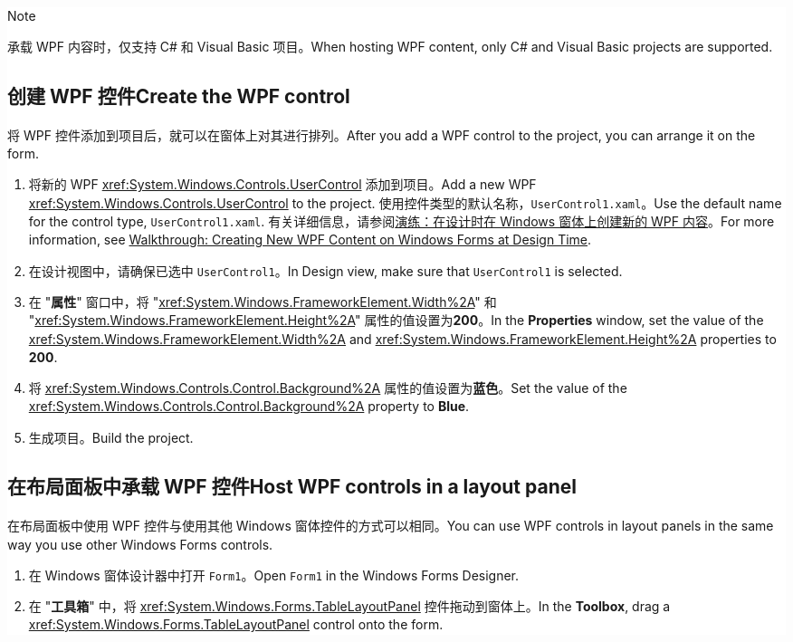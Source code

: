 > [!NOTE]
> <span data-ttu-id="3f22a-108">承载 WPF 内容时，仅支持 C# 和 Visual Basic 项目。</span><span class="sxs-lookup"><span data-stu-id="3f22a-108">When hosting WPF content, only C# and Visual Basic projects are supported.</span></span>

## <a name="create-the-wpf-control"></a><span data-ttu-id="3f22a-109">创建 WPF 控件</span><span class="sxs-lookup"><span data-stu-id="3f22a-109">Create the WPF control</span></span>

<span data-ttu-id="3f22a-110">将 WPF 控件添加到项目后，就可以在窗体上对其进行排列。</span><span class="sxs-lookup"><span data-stu-id="3f22a-110">After you add a WPF control to the project, you can arrange it on the form.</span></span>

1. <span data-ttu-id="3f22a-111">将新的 WPF <xref:System.Windows.Controls.UserControl> 添加到项目。</span><span class="sxs-lookup"><span data-stu-id="3f22a-111">Add a new WPF <xref:System.Windows.Controls.UserControl> to the project.</span></span> <span data-ttu-id="3f22a-112">使用控件类型的默认名称，`UserControl1.xaml`。</span><span class="sxs-lookup"><span data-stu-id="3f22a-112">Use the default name for the control type, `UserControl1.xaml`.</span></span> <span data-ttu-id="3f22a-113">有关详细信息，请参阅[演练：在设计时在 Windows 窗体上创建新的 WPF 内容](walkthrough-creating-new-wpf-content-on-windows-forms-at-design-time.md)。</span><span class="sxs-lookup"><span data-stu-id="3f22a-113">For more information, see [Walkthrough: Creating New WPF Content on Windows Forms at Design Time](walkthrough-creating-new-wpf-content-on-windows-forms-at-design-time.md).</span></span>

2. <span data-ttu-id="3f22a-114">在设计视图中，请确保已选中 `UserControl1`。</span><span class="sxs-lookup"><span data-stu-id="3f22a-114">In Design view, make sure that `UserControl1` is selected.</span></span>

3. <span data-ttu-id="3f22a-115">在 "**属性**" 窗口中，将 "<xref:System.Windows.FrameworkElement.Width%2A>" 和 "<xref:System.Windows.FrameworkElement.Height%2A>" 属性的值设置为**200**。</span><span class="sxs-lookup"><span data-stu-id="3f22a-115">In the **Properties** window, set the value of the <xref:System.Windows.FrameworkElement.Width%2A> and <xref:System.Windows.FrameworkElement.Height%2A> properties to **200**.</span></span>

4. <span data-ttu-id="3f22a-116">将 <xref:System.Windows.Controls.Control.Background%2A> 属性的值设置为**蓝色**。</span><span class="sxs-lookup"><span data-stu-id="3f22a-116">Set the value of the <xref:System.Windows.Controls.Control.Background%2A> property to **Blue**.</span></span>

5. <span data-ttu-id="3f22a-117">生成项目。</span><span class="sxs-lookup"><span data-stu-id="3f22a-117">Build the project.</span></span>

## <a name="host-wpf-controls-in-a-layout-panel"></a><span data-ttu-id="3f22a-118">在布局面板中承载 WPF 控件</span><span class="sxs-lookup"><span data-stu-id="3f22a-118">Host WPF controls in a layout panel</span></span>

<span data-ttu-id="3f22a-119">在布局面板中使用 WPF 控件与使用其他 Windows 窗体控件的方式可以相同。</span><span class="sxs-lookup"><span data-stu-id="3f22a-119">You can use WPF controls in layout panels in the same way you use other Windows Forms controls.</span></span>

1. <span data-ttu-id="3f22a-120">在 Windows 窗体设计器中打开 `Form1`。</span><span class="sxs-lookup"><span data-stu-id="3f22a-120">Open `Form1` in the Windows Forms Designer.</span></span>

2. <span data-ttu-id="3f22a-121">在 "**工具箱**" 中，将 <xref:System.Windows.Forms.TableLayoutPanel> 控件拖动到窗体上。</span><span class="sxs-lookup"><span data-stu-id="3f22a-121">In the **Toolbox**, drag a <xref:System.Windows.Forms.TableLayoutPanel> control onto the form.</span></span>
